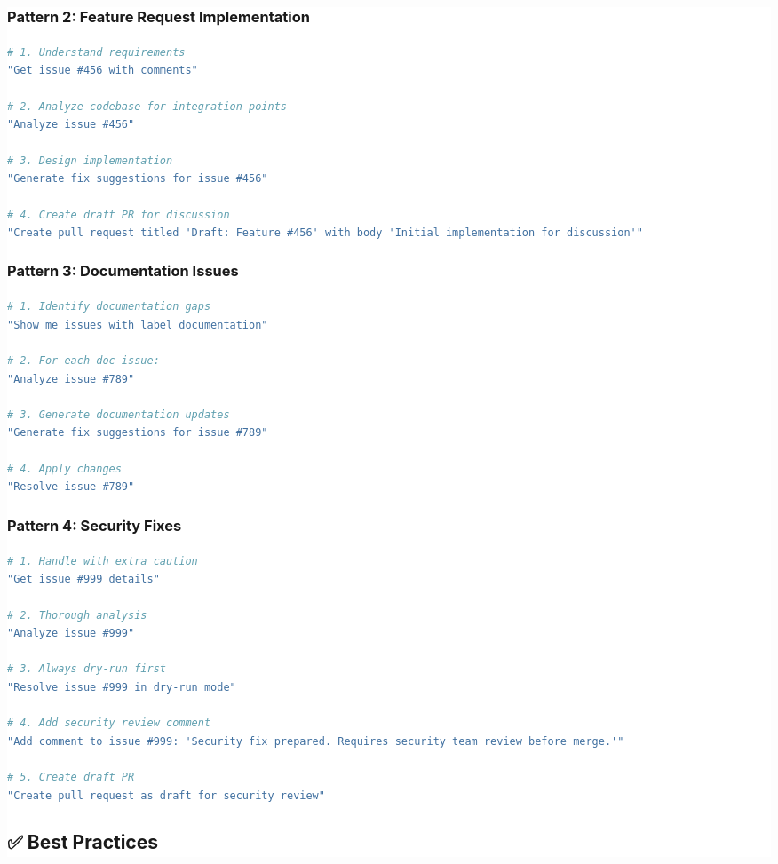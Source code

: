 ### Pattern 2: Feature Request Implementation
```bash
# 1. Understand requirements
"Get issue #456 with comments"

# 2. Analyze codebase for integration points
"Analyze issue #456"

# 3. Design implementation
"Generate fix suggestions for issue #456"

# 4. Create draft PR for discussion
"Create pull request titled 'Draft: Feature #456' with body 'Initial implementation for discussion'"
```

### Pattern 3: Documentation Issues
```bash
# 1. Identify documentation gaps
"Show me issues with label documentation"

# 2. For each doc issue:
"Analyze issue #789"

# 3. Generate documentation updates
"Generate fix suggestions for issue #789"

# 4. Apply changes
"Resolve issue #789"
```

### Pattern 4: Security Fixes
```bash
# 1. Handle with extra caution
"Get issue #999 details"

# 2. Thorough analysis
"Analyze issue #999"

# 3. Always dry-run first
"Resolve issue #999 in dry-run mode"

# 4. Add security review comment
"Add comment to issue #999: 'Security fix prepared. Requires security team review before merge.'"

# 5. Create draft PR
"Create pull request as draft for security review"
```

## ✅ Best Practices
